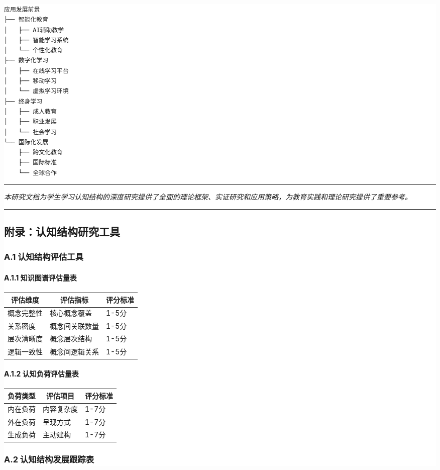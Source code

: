 ```text
应用发展前景
├── 智能化教育
│   ├── AI辅助教学
│   ├── 智能学习系统
│   └── 个性化教育
├── 数字化学习
│   ├── 在线学习平台
│   ├── 移动学习
│   └── 虚拟学习环境
├── 终身学习
│   ├── 成人教育
│   ├── 职业发展
│   └── 社会学习
└── 国际化发展
    ├── 跨文化教育
    ├── 国际标准
    └── 全球合作
```

---

*本研究文档为学生学习认知结构的深度研究提供了全面的理论框架、实证研究和应用策略，为教育实践和理论研究提供了重要参考。*

---

## 附录：认知结构研究工具

### A.1 认知结构评估工具

#### A.1.1 知识图谱评估量表

| 评估维度 | 评估指标 | 评分标准 |
|---------|---------|---------|
| 概念完整性 | 核心概念覆盖 | 1-5分 |
| 关系密度 | 概念间关联数量 | 1-5分 |
| 层次清晰度 | 概念层次结构 | 1-5分 |
| 逻辑一致性 | 概念间逻辑关系 | 1-5分 |

#### A.1.2 认知负荷评估量表

| 负荷类型 | 评估项目 | 评分标准 |
|---------|---------|---------|
| 内在负荷 | 内容复杂度 | 1-7分 |
| 外在负荷 | 呈现方式 | 1-7分 |
| 生成负荷 | 主动建构 | 1-7分 |

### A.2 认知结构发展跟踪表
